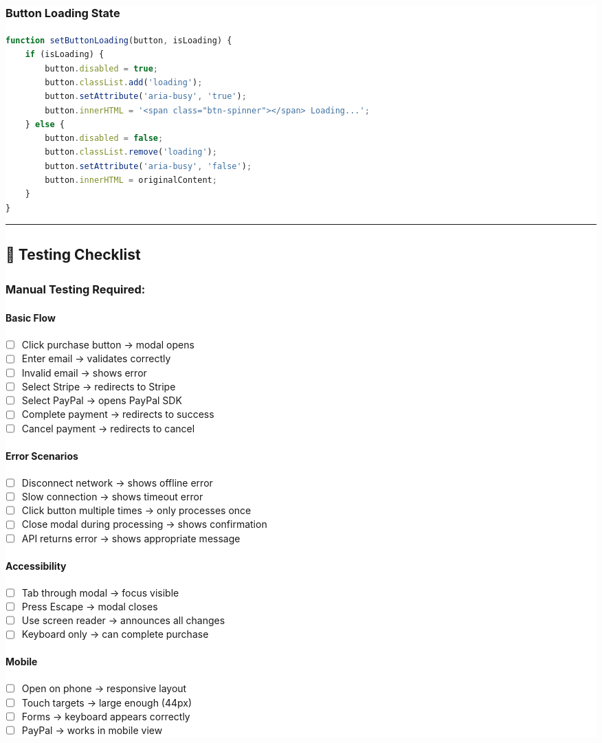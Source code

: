 ### Button Loading State
```javascript
function setButtonLoading(button, isLoading) {
    if (isLoading) {
        button.disabled = true;
        button.classList.add('loading');
        button.setAttribute('aria-busy', 'true');
        button.innerHTML = '<span class="btn-spinner"></span> Loading...';
    } else {
        button.disabled = false;
        button.classList.remove('loading');
        button.setAttribute('aria-busy', 'false');
        button.innerHTML = originalContent;
    }
}
```

---

## 🧪 Testing Checklist

### Manual Testing Required:

#### Basic Flow
- [ ] Click purchase button → modal opens
- [ ] Enter email → validates correctly
- [ ] Invalid email → shows error
- [ ] Select Stripe → redirects to Stripe
- [ ] Select PayPal → opens PayPal SDK
- [ ] Complete payment → redirects to success
- [ ] Cancel payment → redirects to cancel

#### Error Scenarios
- [ ] Disconnect network → shows offline error
- [ ] Slow connection → shows timeout error
- [ ] Click button multiple times → only processes once
- [ ] Close modal during processing → shows confirmation
- [ ] API returns error → shows appropriate message

#### Accessibility
- [ ] Tab through modal → focus visible
- [ ] Press Escape → modal closes
- [ ] Use screen reader → announces all changes
- [ ] Keyboard only → can complete purchase

#### Mobile
- [ ] Open on phone → responsive layout
- [ ] Touch targets → large enough (44px)
- [ ] Forms → keyboard appears correctly
- [ ] PayPal → works in mobile view
